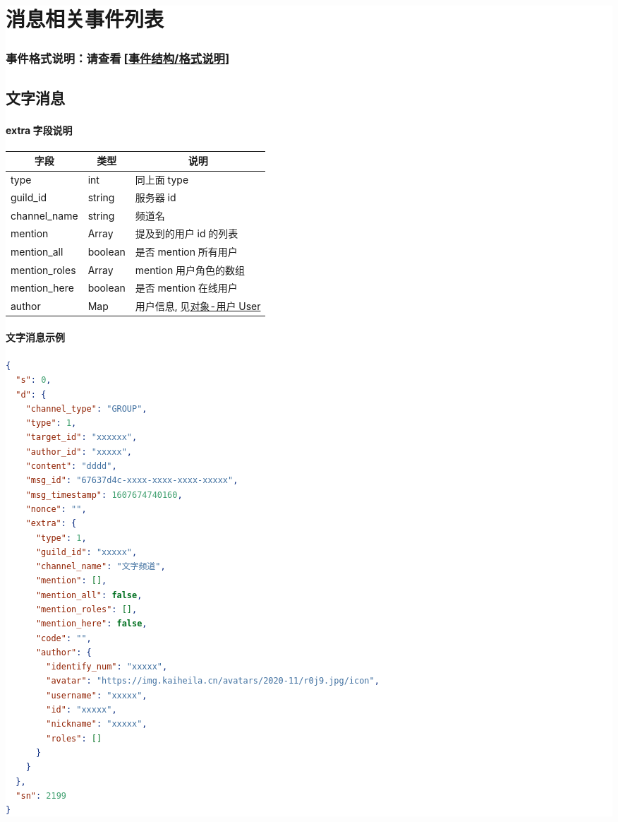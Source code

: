 # 消息相关事件列表

### 事件格式说明：请查看 \[[事件结构/格式说明](https://developer.kookapp.cn/doc/event/event-introduction)\]

## 文字消息

#### extra 字段说明

| 字段          | 类型    | 说明                                                                             |
| ------------- | ------- | -------------------------------------------------------------------------------- |
| type          | int     | 同上面 type                                                                      |
| guild_id      | string  | 服务器 id                                                                        |
| channel_name  | string  | 频道名                                                                           |
| mention       | Array   | 提及到的用户 id 的列表                                                           |
| mention_all   | boolean | 是否 mention 所有用户                                                            |
| mention_roles | Array   | mention 用户角色的数组                                                           |
| mention_here  | boolean | 是否 mention 在线用户                                                            |
| author        | Map     | 用户信息, 见[对象-用户 User](https://developer.kookapp.cn/doc/objects#用户User) |

#### 文字消息示例

```json
{
  "s": 0,
  "d": {
    "channel_type": "GROUP",
    "type": 1,
    "target_id": "xxxxxx",
    "author_id": "xxxxx",
    "content": "dddd",
    "msg_id": "67637d4c-xxxx-xxxx-xxxx-xxxxx",
    "msg_timestamp": 1607674740160,
    "nonce": "",
    "extra": {
      "type": 1,
      "guild_id": "xxxxx",
      "channel_name": "文字频道",
      "mention": [],
      "mention_all": false,
      "mention_roles": [],
      "mention_here": false,
      "code": "",
      "author": {
        "identify_num": "xxxxx",
        "avatar": "https://img.kaiheila.cn/avatars/2020-11/r0j9.jpg/icon",
        "username": "xxxxx",
        "id": "xxxxx",
        "nickname": "xxxxx",
        "roles": []
      }
    }
  },
  "sn": 2199
}
```
